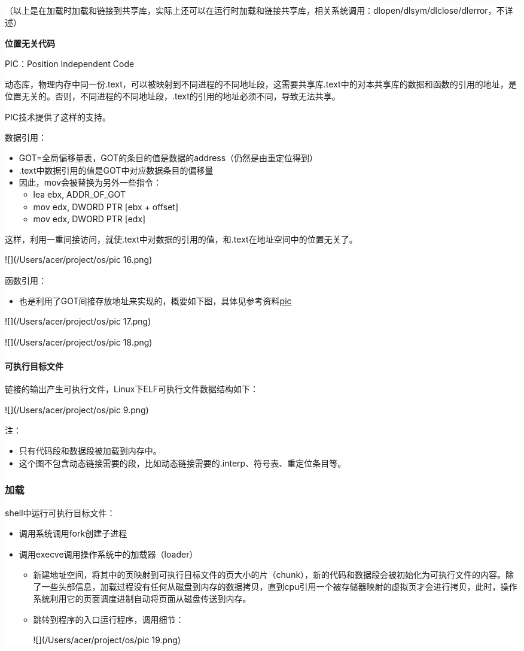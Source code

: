 （以上是在加载时加载和链接到共享库，实际上还可以在运行时加载和链接共享库，相关系统调用：dlopen/dlsym/dlclose/dlerror，不详述）

**位置无关代码**

PIC：Position Independent Code

动态库，物理内存中同一份.text，可以被映射到不同进程的不同地址段，这需要共享库.text中的对本共享库的数据和函数的引用的地址，是位置无关的。否则，不同进程的不同地址段，.text的引用的地址必须不同，导致无法共享。

PIC技术提供了这样的支持。

数据引用：

- GOT=全局偏移量表，GOT的条目的值是数据的address（仍然是由重定位得到）
- .text中数据引用的值是GOT中对应数据条目的偏移量
- 因此，mov会被替换为另外一些指令：
  - lea ebx, ADDR_OF_GOT
  - mov edx, DWORD PTR [ebx + offset]
  - mov edx, DWORD PTR [edx]

这样，利用一重间接访问，就使.text中对数据的引用的值，和.text在地址空间中的位置无关了。

![](/Users/acer/project/os/pic 16.png)

函数引用：

- 也是利用了GOT间接存放地址来实现的，概要如下图，具体见参考资料[pic][pic]

![](/Users/acer/project/os/pic 17.png)

![](/Users/acer/project/os/pic 18.png)

#### 可执行目标文件

链接的输出产生可执行文件，Linux下ELF可执行文件数据结构如下：

![](/Users/acer/project/os/pic 9.png)

注：

- 只有代码段和数据段被加载到内存中。
- 这个图不包含动态链接需要的段，比如动态链接需要的.interp、符号表、重定位条目等。

### 加载

shell中运行可执行目标文件：

- 调用系统调用fork创建子进程

- 调用execve调用操作系统中的加载器（loader）

  - 新建地址空间，将其中的页映射到可执行目标文件的页大小的片（chunk），新的代码和数据段会被初始化为可执行文件的内容。除了一些头部信息，加载过程没有任何从磁盘到内存的数据拷贝，直到cpu引用一个被存储器映射的虚拟页才会进行拷贝，此时，操作系统利用它的页面调度进制自动将页面从磁盘传送到内存。

  - 跳转到程序的入口运行程序，调用细节：

    ![](/Users/acer/project/os/pic 19.png)


[pic]: https://blog.csdn.net/wuhui_gdnt/article/details/51094732	"共享库中的位置无关代码（PIC）"
